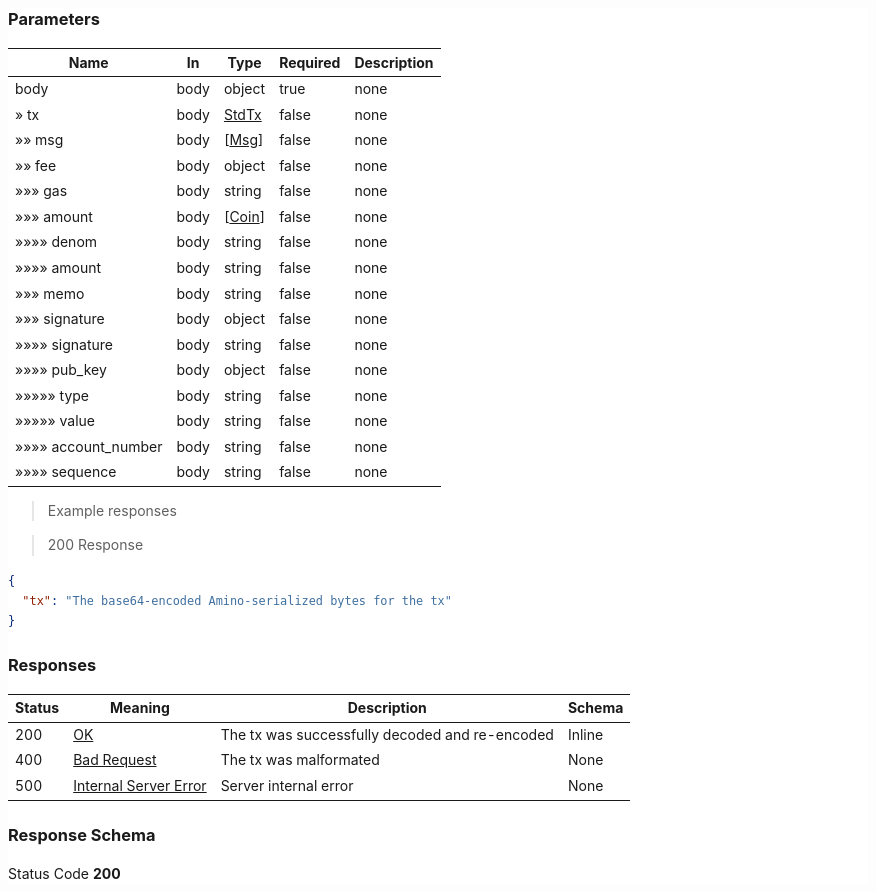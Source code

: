 <h3 id="post__txs_encode-parameters">Parameters</h3>

|Name|In|Type|Required|Description|
|---|---|---|---|---|
|body|body|object|true|none|
|» tx|body|[StdTx](#schemastdtx)|false|none|
|»» msg|body|[[Msg](#schemamsg)]|false|none|
|»» fee|body|object|false|none|
|»»» gas|body|string|false|none|
|»»» amount|body|[[Coin](#schemacoin)]|false|none|
|»»»» denom|body|string|false|none|
|»»»» amount|body|string|false|none|
|»»» memo|body|string|false|none|
|»»» signature|body|object|false|none|
|»»»» signature|body|string|false|none|
|»»»» pub_key|body|object|false|none|
|»»»»» type|body|string|false|none|
|»»»»» value|body|string|false|none|
|»»»» account_number|body|string|false|none|
|»»»» sequence|body|string|false|none|

> Example responses

> 200 Response

```json
{
  "tx": "The base64-encoded Amino-serialized bytes for the tx"
}
```

<h3 id="post__txs_encode-responses">Responses</h3>

|Status|Meaning|Description|Schema|
|---|---|---|---|
|200|[OK](https://tools.ietf.org/html/rfc7231#section-6.3.1)|The tx was successfully decoded and re-encoded|Inline|
|400|[Bad Request](https://tools.ietf.org/html/rfc7231#section-6.5.1)|The tx was malformated|None|
|500|[Internal Server Error](https://tools.ietf.org/html/rfc7231#section-6.6.1)|Server internal error|None|

<h3 id="post__txs_encode-responseschema">Response Schema</h3>

Status Code **200**
